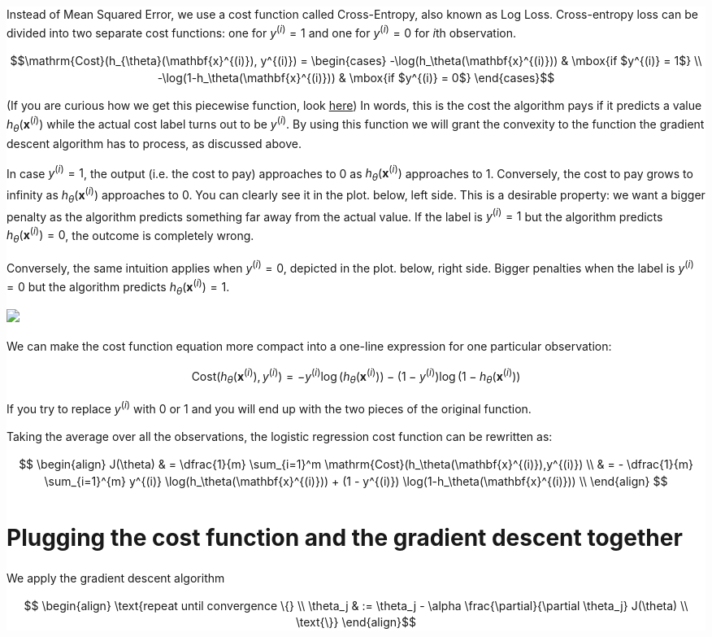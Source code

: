 Instead of Mean Squared Error, we use a cost function called Cross-Entropy, also known as Log Loss. Cross-entropy loss can be divided into two separate cost functions: one for $y^{(i)}=1$ and one for $y^{(i)}=0$ for $i$th observation.

$$\mathrm{Cost}(h_{\theta}(\mathbf{x}^{(i)}), y^{(i)}) =
\begin{cases}
-\log(h_\theta(\mathbf{x}^{(i)})) & \mbox{if $y^{(i)} = 1$} \\
-\log(1-h_\theta(\mathbf{x}^{(i)})) & \mbox{if $y^{(i)} = 0$}
\end{cases}$$

(If you are curious how we get this piecewise function, look [here](#relation-between-maximum-likelihood-and-cross-entropy))
In words, this is the cost the algorithm pays if it predicts a value $h_{\theta}(\mathbf{x}^{(i)})$ while the actual cost label turns out to be $y^{(i)}$. By using this function we will grant the convexity to the function the gradient descent algorithm has to process, as discussed above.

In case $y^{(i)}=1$, the output (i.e. the cost to pay) approaches to $0$ as $h_{\theta}(\mathbf{x}^{(i)})$  approaches to 1. Conversely, the cost to pay grows to infinity as $h_{\theta}(\mathbf{x}^{(i)})$  approaches to $0$. You can clearly see it in the plot. below, left side. This is a desirable property: we want a bigger penalty as the algorithm predicts something far away from the actual value. If the label is $y^{(i)}=1$ but the algorithm predicts $h_{\theta}(\mathbf{x}^{(i)})=0$, the outcome is completely wrong.

Conversely, the same intuition applies when $y^{(i)}=0$, depicted in the plot. below, right side. Bigger penalties when the label is $y^{(i)}=0$ but the algorithm predicts $h_{\theta}(\mathbf{x}^{(i)})=1$.

![](https://raw.githubusercontent.com/mmuratarat/mmuratarat.github.io/master/_posts/images/cost-function-logistic-regression.png)

We can make the cost function equation more compact into a one-line expression for one particular observation:

$$\mathrm{Cost}(h_\theta(\mathbf{x}^{(i)}),y^{(i)}) = -y^{(i)} \log(h_\theta(\mathbf{x}^{(i)})) - (1 - y^{(i)}) \log(1-h_\theta(\mathbf{x}^{(i)}))$$

If you try to replace $y^{(i)}$ with 0 or 1 and you will end up with the two pieces of the original function.

Taking the average over all the observations, the logistic regression cost function can be rewritten as:

$$
\begin{align}
J(\theta) & = \dfrac{1}{m} \sum_{i=1}^m \mathrm{Cost}(h_\theta(\mathbf{x}^{(i)}),y^{(i)}) \\
& = - \dfrac{1}{m} \sum_{i=1}^{m} y^{(i)} \log(h_\theta(\mathbf{x}^{(i)})) + (1 - y^{(i)}) \log(1-h_\theta(\mathbf{x}^{(i)})) \\
\end{align}
$$

# Plugging the cost function and the gradient descent together
We apply the gradient descent algorithm

$$ \begin{align} 
\text{repeat until convergence \{} \\
\theta_j & := \theta_j - \alpha \frac{\partial}{\partial \theta_j} J(\theta) \\ 
\text{\}}
\end{align}$$
